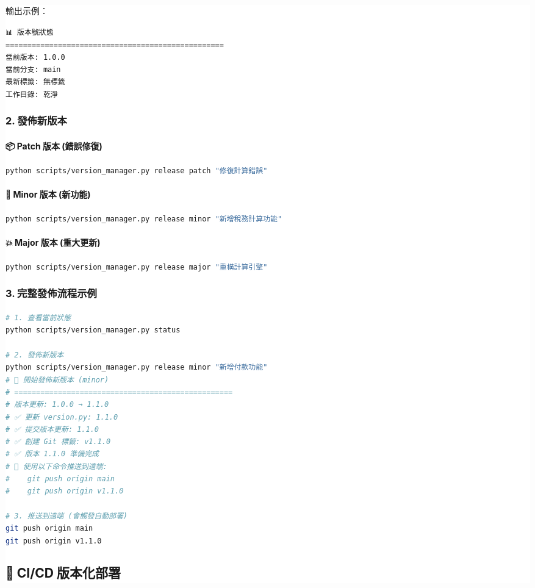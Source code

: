 輸出示例：
```
📊 版本號狀態
==================================================
當前版本: 1.0.0
當前分支: main
最新標籤: 無標籤
工作目錄: 乾淨
```

### 2. 發佈新版本

#### 📦 Patch 版本 (錯誤修復)
```bash
python scripts/version_manager.py release patch "修復計算錯誤"
```

#### 🚀 Minor 版本 (新功能)
```bash
python scripts/version_manager.py release minor "新增稅務計算功能"
```

#### 💥 Major 版本 (重大更新)
```bash
python scripts/version_manager.py release major "重構計算引擎"
```

### 3. 完整發佈流程示例

```bash
# 1. 查看當前狀態
python scripts/version_manager.py status

# 2. 發佈新版本
python scripts/version_manager.py release minor "新增付款功能"
# 🚀 開始發佈新版本 (minor)
# ==================================================
# 版本更新: 1.0.0 → 1.1.0
# ✅ 更新 version.py: 1.1.0
# ✅ 提交版本更新: 1.1.0
# ✅ 創建 Git 標籤: v1.1.0
# ✅ 版本 1.1.0 準備完成
# 🔄 使用以下命令推送到遠端:
#    git push origin main
#    git push origin v1.1.0

# 3. 推送到遠端 (會觸發自動部署)
git push origin main
git push origin v1.1.0
```

## 🚀 CI/CD 版本化部署
